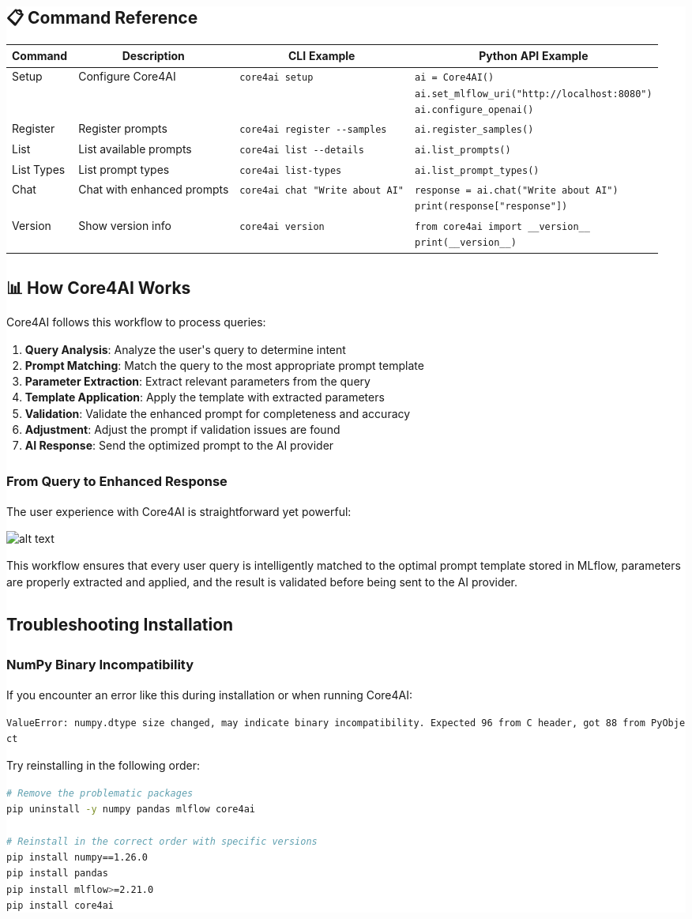 ## 📋 Command Reference

| Command | Description | CLI Example | Python API Example |
|---------|-------------|-------------|-------------------|
| Setup | Configure Core4AI | `core4ai setup` | `ai = Core4AI()`<br>`ai.set_mlflow_uri("http://localhost:8080")`<br>`ai.configure_openai()` |
| Register | Register prompts | `core4ai register --samples` | `ai.register_samples()` |
| List | List available prompts | `core4ai list --details` | `ai.list_prompts()` |
| List Types | List prompt types | `core4ai list-types` | `ai.list_prompt_types()` |
| Chat | Chat with enhanced prompts | `core4ai chat "Write about AI"` | `response = ai.chat("Write about AI")`<br>`print(response["response"])` |
| Version | Show version info | `core4ai version` | `from core4ai import __version__`<br>`print(__version__)` |

## 📊 How Core4AI Works

Core4AI follows this workflow to process queries:

1. **Query Analysis**: Analyze the user's query to determine intent
2. **Prompt Matching**: Match the query to the most appropriate prompt template
3. **Parameter Extraction**: Extract relevant parameters from the query
4. **Template Application**: Apply the template with extracted parameters
5. **Validation**: Validate the enhanced prompt for completeness and accuracy
6. **Adjustment**: Adjust the prompt if validation issues are found
7. **AI Response**: Send the optimized prompt to the AI provider

### From Query to Enhanced Response
The user experience with Core4AI is straightforward yet powerful:

![alt text](user-flow.png)

This workflow ensures that every user query is intelligently matched to the optimal prompt template stored in MLflow, parameters are properly extracted and applied, and the result is validated before being sent to the AI provider.

## Troubleshooting Installation

### NumPy Binary Incompatibility

If you encounter an error like this during installation or when running Core4AI:

```
ValueError: numpy.dtype size changed, may indicate binary incompatibility. Expected 96 from C header, got 88 from PyObject
```

Try reinstalling in the following order:

```bash
# Remove the problematic packages
pip uninstall -y numpy pandas mlflow core4ai

# Reinstall in the correct order with specific versions
pip install numpy==1.26.0
pip install pandas
pip install mlflow>=2.21.0
pip install core4ai
```
